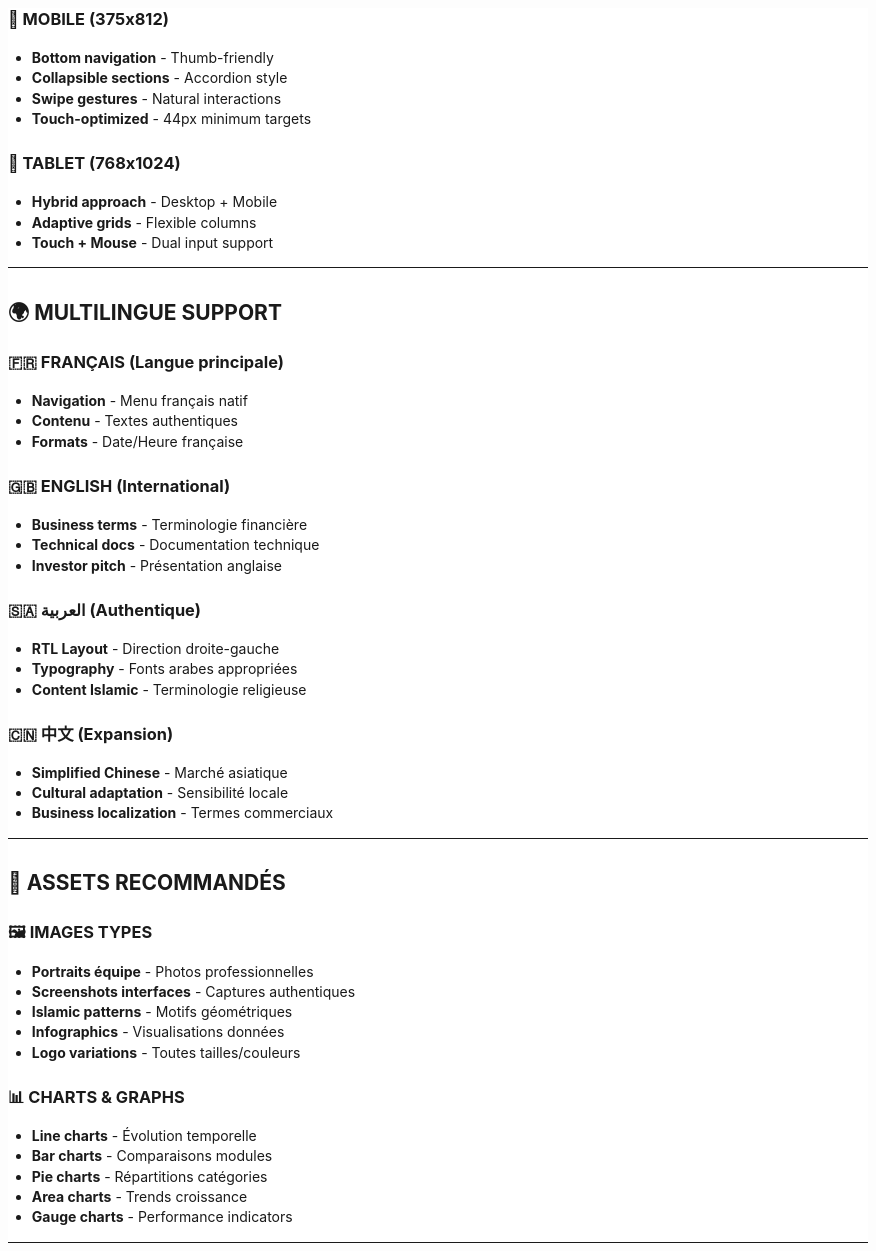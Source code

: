### 📱 MOBILE (375x812)
- **Bottom navigation** - Thumb-friendly
- **Collapsible sections** - Accordion style
- **Swipe gestures** - Natural interactions
- **Touch-optimized** - 44px minimum targets

### 📱 TABLET (768x1024)
- **Hybrid approach** - Desktop + Mobile
- **Adaptive grids** - Flexible columns
- **Touch + Mouse** - Dual input support

---

## 🌍 MULTILINGUE SUPPORT

### 🇫🇷 FRANÇAIS (Langue principale)
- **Navigation** - Menu français natif
- **Contenu** - Textes authentiques
- **Formats** - Date/Heure française

### 🇬🇧 ENGLISH (International)
- **Business terms** - Terminologie financière
- **Technical docs** - Documentation technique
- **Investor pitch** - Présentation anglaise

### 🇸🇦 العربية (Authentique)
- **RTL Layout** - Direction droite-gauche
- **Typography** - Fonts arabes appropriées
- **Content Islamic** - Terminologie religieuse

### 🇨🇳 中文 (Expansion)
- **Simplified Chinese** - Marché asiatique
- **Cultural adaptation** - Sensibilité locale
- **Business localization** - Termes commerciaux

---

## 🎨 ASSETS RECOMMANDÉS

### 🖼️ IMAGES TYPES
- **Portraits équipe** - Photos professionnelles
- **Screenshots interfaces** - Captures authentiques
- **Islamic patterns** - Motifs géométriques
- **Infographics** - Visualisations données
- **Logo variations** - Toutes tailles/couleurs

### 📊 CHARTS & GRAPHS
- **Line charts** - Évolution temporelle
- **Bar charts** - Comparaisons modules
- **Pie charts** - Répartitions catégories
- **Area charts** - Trends croissance
- **Gauge charts** - Performance indicators

---